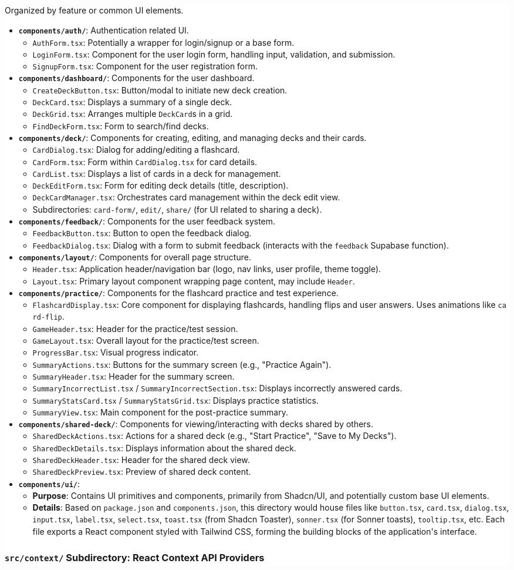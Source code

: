 Organized by feature or common UI elements.

*   **`components/auth/`**: Authentication related UI.
    *   `AuthForm.tsx`: Potentially a wrapper for login/signup or a base form.
    *   `LoginForm.tsx`: Component for the user login form, handling input, validation, and submission.
    *   `SignupForm.tsx`: Component for the user registration form.
*   **`components/dashboard/`**: Components for the user dashboard.
    *   `CreateDeckButton.tsx`: Button/modal to initiate new deck creation.
    *   `DeckCard.tsx`: Displays a summary of a single deck.
    *   `DeckGrid.tsx`: Arranges multiple `DeckCard`s in a grid.
    *   `FindDeckForm.tsx`: Form to search/find decks.
*   **`components/deck/`**: Components for creating, editing, and managing decks and their cards.
    *   `CardDialog.tsx`: Dialog for adding/editing a flashcard.
    *   `CardForm.tsx`: Form within `CardDialog.tsx` for card details.
    *   `CardList.tsx`: Displays a list of cards in a deck for management.
    *   `DeckEditForm.tsx`: Form for editing deck details (title, description).
    *   `DeckCardManager.tsx`: Orchestrates card management within the deck edit view.
    *   Subdirectories: `card-form/`, `edit/`, `share/` (for UI related to sharing a deck).
*   **`components/feedback/`**: Components for the user feedback system.
    *   `FeedbackButton.tsx`: Button to open the feedback dialog.
    *   `FeedbackDialog.tsx`: Dialog with a form to submit feedback (interacts with the `feedback` Supabase function).
*   **`components/layout/`**: Components for overall page structure.
    *   `Header.tsx`: Application header/navigation bar (logo, nav links, user profile, theme toggle).
    *   `Layout.tsx`: Primary layout component wrapping page content, may include `Header`.
*   **`components/practice/`**: Components for the flashcard practice and test experience.
    *   `FlashcardDisplay.tsx`: Core component for displaying flashcards, handling flips and user answers. Uses animations like `card-flip`.
    *   `GameHeader.tsx`: Header for the practice/test session.
    *   `GameLayout.tsx`: Overall layout for the practice/test screen.
    *   `ProgressBar.tsx`: Visual progress indicator.
    *   `SummaryActions.tsx`: Buttons for the summary screen (e.g., "Practice Again").
    *   `SummaryHeader.tsx`: Header for the summary screen.
    *   `SummaryIncorrectList.tsx` / `SummaryIncorrectSection.tsx`: Displays incorrectly answered cards.
    *   `SummaryStatsCard.tsx` / `SummaryStatsGrid.tsx`: Displays practice statistics.
    *   `SummaryView.tsx`: Main component for the post-practice summary.
*   **`components/shared-deck/`**: Components for viewing/interacting with decks shared by others.
    *   `SharedDeckActions.tsx`: Actions for a shared deck (e.g., "Start Practice", "Save to My Decks").
    *   `SharedDeckDetails.tsx`: Displays information about the shared deck.
    *   `SharedDeckHeader.tsx`: Header for the shared deck view.
    *   `SharedDeckPreview.tsx`: Preview of shared deck content.
*   **`components/ui/`**:
    *   **Purpose**: Contains UI primitives and components, primarily from Shadcn/UI, and potentially custom base UI elements.
    *   **Details**: Based on `package.json` and `components.json`, this directory would house files like `button.tsx`, `card.tsx`, `dialog.tsx`, `input.tsx`, `label.tsx`, `select.tsx`, `toast.tsx` (from Shadcn Toaster), `sonner.tsx` (for Sonner toasts), `tooltip.tsx`, etc. Each file exports a React component styled with Tailwind CSS, forming the building blocks of the application\'s interface.

### `src/context/` Subdirectory: React Context API Providers
